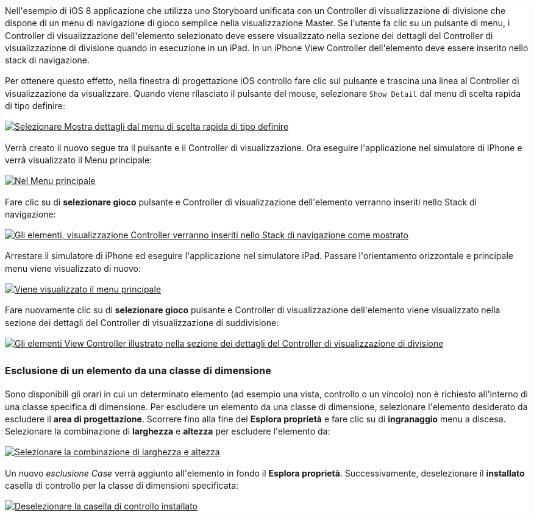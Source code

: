 Nell'esempio di iOS 8 applicazione che utilizza uno Storyboard unificata con un Controller di visualizzazione di divisione che dispone di un menu di navigazione di gioco semplice nella visualizzazione Master. Se l'utente fa clic su un pulsante di menu, i Controller di visualizzazione dell'elemento selezionato deve essere visualizzato nella sezione dei dettagli del Controller di visualizzazione di divisione quando in esecuzione in un iPad. In un iPhone View Controller dell'elemento deve essere inserito nello stack di navigazione.

Per ottenere questo effetto, nella finestra di progettazione iOS controllo fare clic sul pulsante e trascina una linea al Controller di visualizzazione da visualizzare. Quando viene rilasciato il pulsante del mouse, selezionare `Show Detail` dal menu di scelta rapida di tipo definire:

 [![](unified-storyboards-images/segue01.png "Selezionare Mostra dettagli dal menu di scelta rapida di tipo definire")](unified-storyboards-images/segue01.png#lightbox)

Verrà creato il nuovo segue tra il pulsante e il Controller di visualizzazione. Ora eseguire l'applicazione nel simulatore di iPhone e verrà visualizzato il Menu principale:

 [![](unified-storyboards-images/segue02.png "Nel Menu principale")](unified-storyboards-images/segue02.png#lightbox)

Fare clic su di **selezionare gioco** pulsante e Controller di visualizzazione dell'elemento verranno inseriti nello Stack di navigazione:

 [![](unified-storyboards-images/segue03.png "Gli elementi, visualizzazione Controller verranno inseriti nello Stack di navigazione come mostrato")](unified-storyboards-images/segue03.png#lightbox)

Arrestare il simulatore di iPhone ed eseguire l'applicazione nel simulatore iPad. Passare l'orientamento orizzontale e principale menu viene visualizzato di nuovo:

 [![](unified-storyboards-images/segue04.png "Viene visualizzato il menu principale")](unified-storyboards-images/segue04.png#lightbox)

Fare nuovamente clic su di **selezionare gioco** pulsante e Controller di visualizzazione dell'elemento viene visualizzato nella sezione dei dettagli del Controller di visualizzazione di suddivisione:

 [![](unified-storyboards-images/segue05.png "Gli elementi View Controller illustrato nella sezione dei dettagli del Controller di visualizzazione di divisione")](unified-storyboards-images/segue05.png#lightbox)

### <a name="excluding-an-element-from-a-size-class"></a>Esclusione di un elemento da una classe di dimensione

Sono disponibili gli orari in cui un determinato elemento (ad esempio una vista, controllo o un vincolo) non è richiesto all'interno di una classe specifica di dimensione. Per escludere un elemento da una classe di dimensione, selezionare l'elemento desiderato da escludere il **area di progettazione**. Scorrere fino alla fine del **Esplora proprietà** e fare clic su di **ingranaggio** menu a discesa. Selezionare la combinazione di **larghezza** e **altezza** per escludere l'elemento da:

[![](unified-storyboards-images/exclude-a.png "Selezionare la combinazione di larghezza e altezza")](unified-storyboards-images/exclude-a.png#lightbox)

Un nuovo *esclusione Case* verrà aggiunto all'elemento in fondo il **Esplora proprietà**. Successivamente, deselezionare il **installato** casella di controllo per la classe di dimensioni specificata:

[![](unified-storyboards-images/exclude-b.png "Deselezionare la casella di controllo installato")](unified-storyboards-images/exclude-b.png#lightbox)
